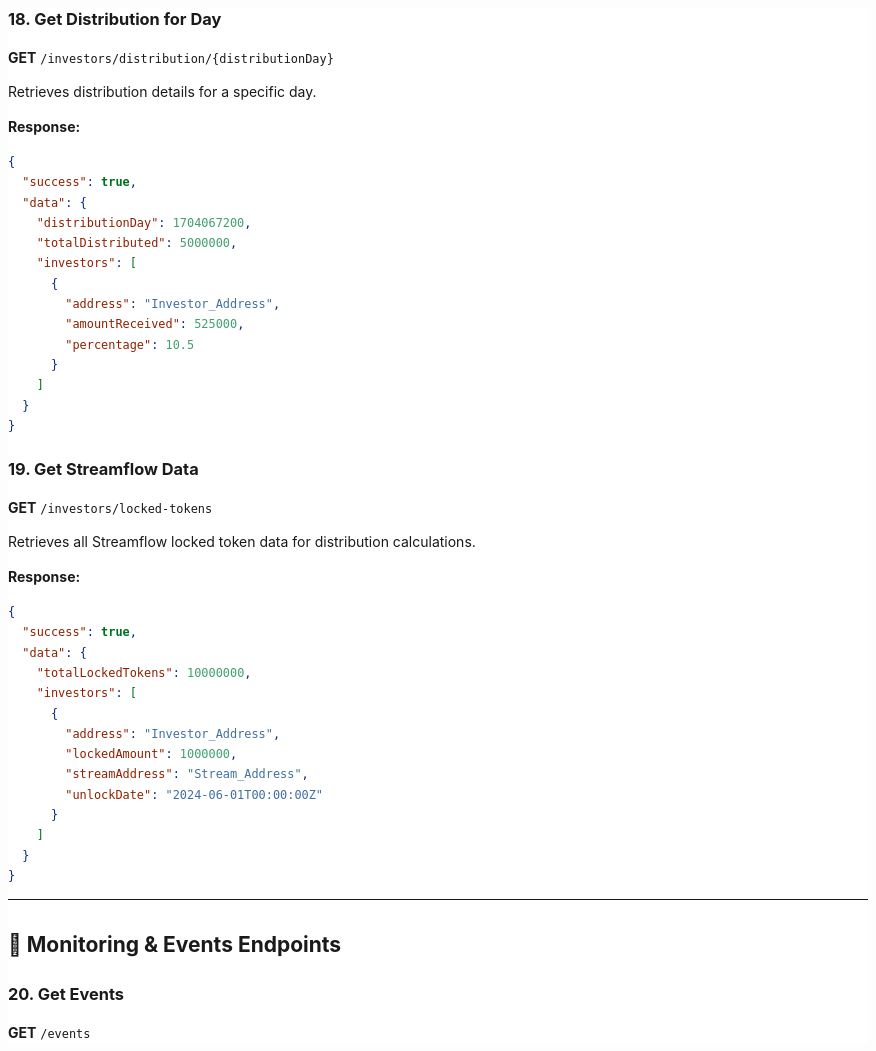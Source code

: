 ### 18. Get Distribution for Day
**GET** `/investors/distribution/{distributionDay}`

Retrieves distribution details for a specific day.

**Response:**
```json
{
  "success": true,
  "data": {
    "distributionDay": 1704067200,
    "totalDistributed": 5000000,
    "investors": [
      {
        "address": "Investor_Address",
        "amountReceived": 525000,
        "percentage": 10.5
      }
    ]
  }
}
```

### 19. Get Streamflow Data
**GET** `/investors/locked-tokens`

Retrieves all Streamflow locked token data for distribution calculations.

**Response:**
```json
{
  "success": true,
  "data": {
    "totalLockedTokens": 10000000,
    "investors": [
      {
        "address": "Investor_Address",
        "lockedAmount": 1000000,
        "streamAddress": "Stream_Address",
        "unlockDate": "2024-06-01T00:00:00Z"
      }
    ]
  }
}
```

---

## 📡 Monitoring & Events Endpoints

### 20. Get Events
**GET** `/events`
